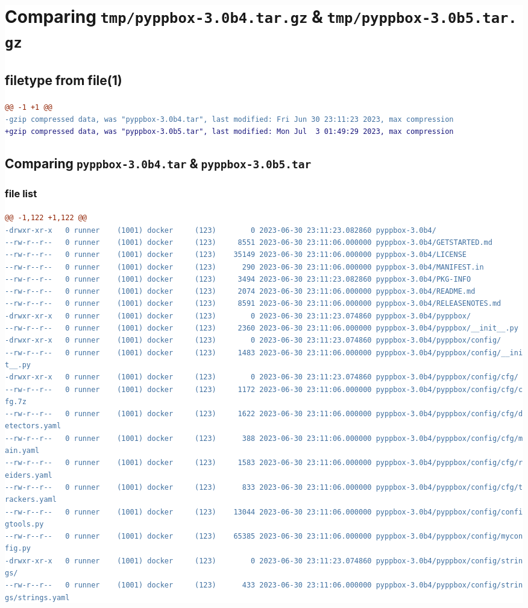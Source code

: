 # Comparing `tmp/pyppbox-3.0b4.tar.gz` & `tmp/pyppbox-3.0b5.tar.gz`

## filetype from file(1)

```diff
@@ -1 +1 @@
-gzip compressed data, was "pyppbox-3.0b4.tar", last modified: Fri Jun 30 23:11:23 2023, max compression
+gzip compressed data, was "pyppbox-3.0b5.tar", last modified: Mon Jul  3 01:49:29 2023, max compression
```

## Comparing `pyppbox-3.0b4.tar` & `pyppbox-3.0b5.tar`

### file list

```diff
@@ -1,122 +1,122 @@
-drwxr-xr-x   0 runner    (1001) docker     (123)        0 2023-06-30 23:11:23.082860 pyppbox-3.0b4/
--rw-r--r--   0 runner    (1001) docker     (123)     8551 2023-06-30 23:11:06.000000 pyppbox-3.0b4/GETSTARTED.md
--rw-r--r--   0 runner    (1001) docker     (123)    35149 2023-06-30 23:11:06.000000 pyppbox-3.0b4/LICENSE
--rw-r--r--   0 runner    (1001) docker     (123)      290 2023-06-30 23:11:06.000000 pyppbox-3.0b4/MANIFEST.in
--rw-r--r--   0 runner    (1001) docker     (123)     3494 2023-06-30 23:11:23.082860 pyppbox-3.0b4/PKG-INFO
--rw-r--r--   0 runner    (1001) docker     (123)     2074 2023-06-30 23:11:06.000000 pyppbox-3.0b4/README.md
--rw-r--r--   0 runner    (1001) docker     (123)     8591 2023-06-30 23:11:06.000000 pyppbox-3.0b4/RELEASENOTES.md
-drwxr-xr-x   0 runner    (1001) docker     (123)        0 2023-06-30 23:11:23.074860 pyppbox-3.0b4/pyppbox/
--rw-r--r--   0 runner    (1001) docker     (123)     2360 2023-06-30 23:11:06.000000 pyppbox-3.0b4/pyppbox/__init__.py
-drwxr-xr-x   0 runner    (1001) docker     (123)        0 2023-06-30 23:11:23.074860 pyppbox-3.0b4/pyppbox/config/
--rw-r--r--   0 runner    (1001) docker     (123)     1483 2023-06-30 23:11:06.000000 pyppbox-3.0b4/pyppbox/config/__init__.py
-drwxr-xr-x   0 runner    (1001) docker     (123)        0 2023-06-30 23:11:23.074860 pyppbox-3.0b4/pyppbox/config/cfg/
--rw-r--r--   0 runner    (1001) docker     (123)     1172 2023-06-30 23:11:06.000000 pyppbox-3.0b4/pyppbox/config/cfg/cfg.7z
--rw-r--r--   0 runner    (1001) docker     (123)     1622 2023-06-30 23:11:06.000000 pyppbox-3.0b4/pyppbox/config/cfg/detectors.yaml
--rw-r--r--   0 runner    (1001) docker     (123)      388 2023-06-30 23:11:06.000000 pyppbox-3.0b4/pyppbox/config/cfg/main.yaml
--rw-r--r--   0 runner    (1001) docker     (123)     1583 2023-06-30 23:11:06.000000 pyppbox-3.0b4/pyppbox/config/cfg/reiders.yaml
--rw-r--r--   0 runner    (1001) docker     (123)      833 2023-06-30 23:11:06.000000 pyppbox-3.0b4/pyppbox/config/cfg/trackers.yaml
--rw-r--r--   0 runner    (1001) docker     (123)    13044 2023-06-30 23:11:06.000000 pyppbox-3.0b4/pyppbox/config/configtools.py
--rw-r--r--   0 runner    (1001) docker     (123)    65385 2023-06-30 23:11:06.000000 pyppbox-3.0b4/pyppbox/config/myconfig.py
-drwxr-xr-x   0 runner    (1001) docker     (123)        0 2023-06-30 23:11:23.074860 pyppbox-3.0b4/pyppbox/config/strings/
--rw-r--r--   0 runner    (1001) docker     (123)      433 2023-06-30 23:11:06.000000 pyppbox-3.0b4/pyppbox/config/strings/strings.yaml
```